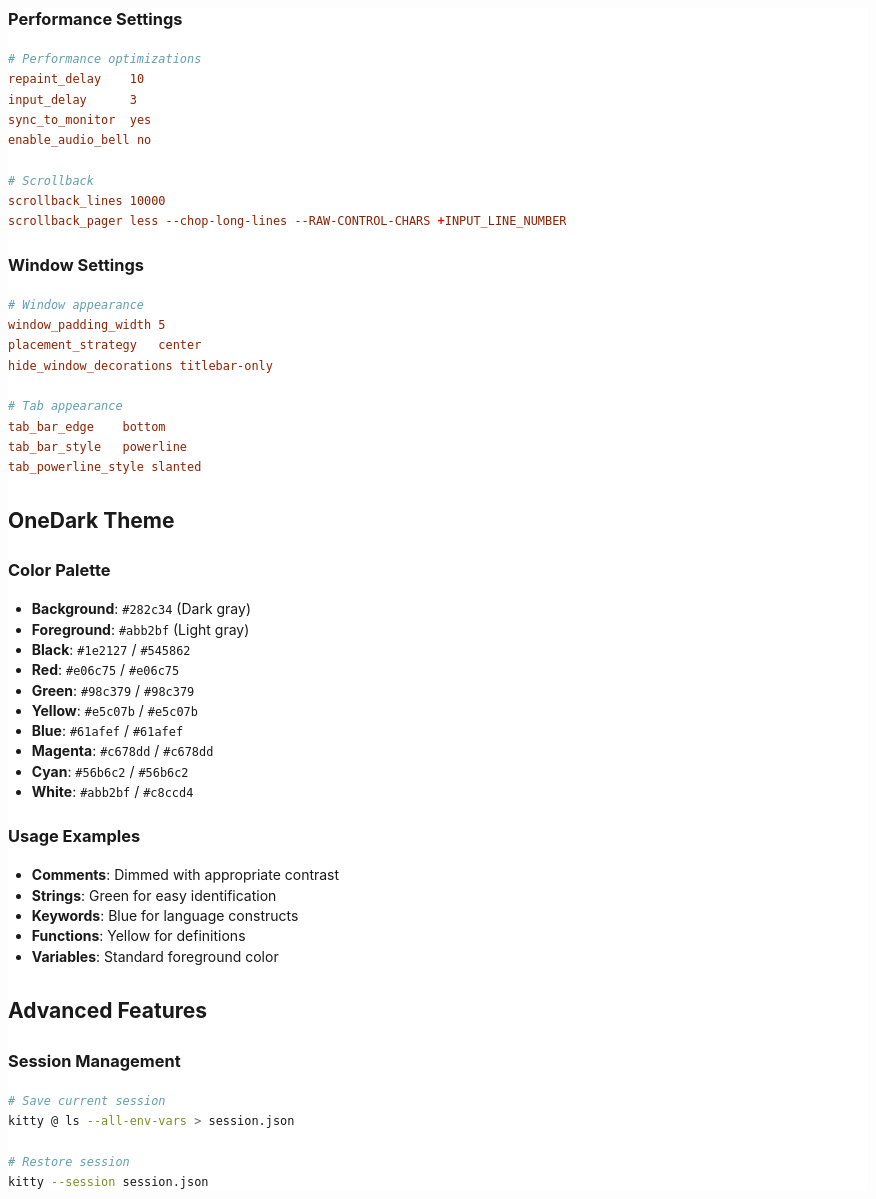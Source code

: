 ### Performance Settings
```conf
# Performance optimizations
repaint_delay    10
input_delay      3
sync_to_monitor  yes
enable_audio_bell no

# Scrollback
scrollback_lines 10000
scrollback_pager less --chop-long-lines --RAW-CONTROL-CHARS +INPUT_LINE_NUMBER
```

### Window Settings
```conf
# Window appearance
window_padding_width 5
placement_strategy   center
hide_window_decorations titlebar-only

# Tab appearance
tab_bar_edge    bottom
tab_bar_style   powerline
tab_powerline_style slanted
```

## OneDark Theme

### Color Palette
- **Background**: `#282c34` (Dark gray)
- **Foreground**: `#abb2bf` (Light gray)
- **Black**: `#1e2127` / `#545862`
- **Red**: `#e06c75` / `#e06c75`
- **Green**: `#98c379` / `#98c379`
- **Yellow**: `#e5c07b` / `#e5c07b`
- **Blue**: `#61afef` / `#61afef`
- **Magenta**: `#c678dd` / `#c678dd`
- **Cyan**: `#56b6c2` / `#56b6c2`
- **White**: `#abb2bf` / `#c8ccd4`

### Usage Examples
- **Comments**: Dimmed with appropriate contrast
- **Strings**: Green for easy identification
- **Keywords**: Blue for language constructs
- **Functions**: Yellow for definitions
- **Variables**: Standard foreground color

## Advanced Features

### Session Management
```bash
# Save current session
kitty @ ls --all-env-vars > session.json

# Restore session
kitty --session session.json
```
